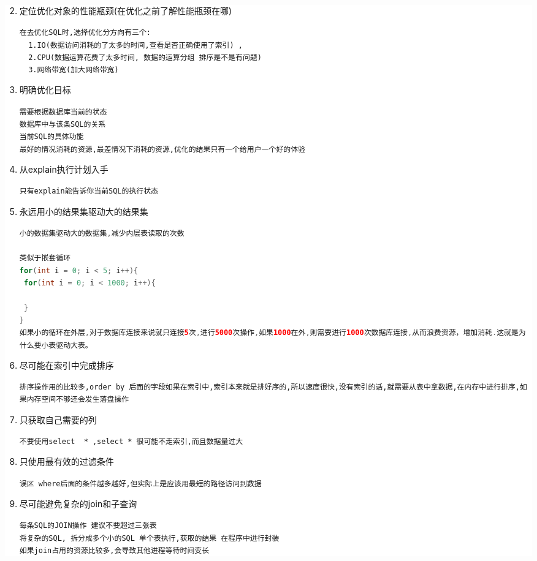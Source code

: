 2. 定位优化对象的性能瓶颈(在优化之前了解性能瓶颈在哪)

   ```
   在去优化SQL时,选择优化分方向有三个: 
     1.IO(数据访问消耗的了太多的时间,查看是否正确使用了索引) , 
     2.CPU(数据运算花费了太多时间, 数据的运算分组 排序是不是有问题) 
     3.网络带宽(加大网络带宽)
   ```

3. 明确优化目标

   ```
   需要根据数据库当前的状态
   数据库中与该条SQL的关系
   当前SQL的具体功能
   最好的情况消耗的资源,最差情况下消耗的资源,优化的结果只有一个给用户一个好的体验
   ```

4. 从explain执行计划入手

   ```
   只有explain能告诉你当前SQL的执行状态
   ```

5. 永远用小的结果集驱动大的结果集

   ```java
   小的数据集驱动大的数据集,减少内层表读取的次数
   
   类似于嵌套循环
   for(int i = 0; i < 5; i++){
    for(int i = 0; i < 1000; i++){
   
    }
   }
   如果小的循环在外层,对于数据库连接来说就只连接5次,进行5000次操作,如果1000在外,则需要进行1000次数据库连接,从而浪费资源，增加消耗.这就是为什么要小表驱动大表。
   ```

6. 尽可能在索引中完成排序

   ```
   排序操作用的比较多,order by 后面的字段如果在索引中,索引本来就是排好序的,所以速度很快,没有索引的话,就需要从表中拿数据,在内存中进行排序,如果内存空间不够还会发生落盘操作
   ```

7. 只获取自己需要的列

   ```
   不要使用select  * ,select * 很可能不走索引,而且数据量过大
   ```

8. 只使用最有效的过滤条件

   ```
   误区 where后面的条件越多越好,但实际上是应该用最短的路径访问到数据
   ```

9. 尽可能避免复杂的join和子查询

   ```
   每条SQL的JOIN操作 建议不要超过三张表
   将复杂的SQL, 拆分成多个小的SQL 单个表执行,获取的结果 在程序中进行封装
   如果join占用的资源比较多,会导致其他进程等待时间变长
   ```
